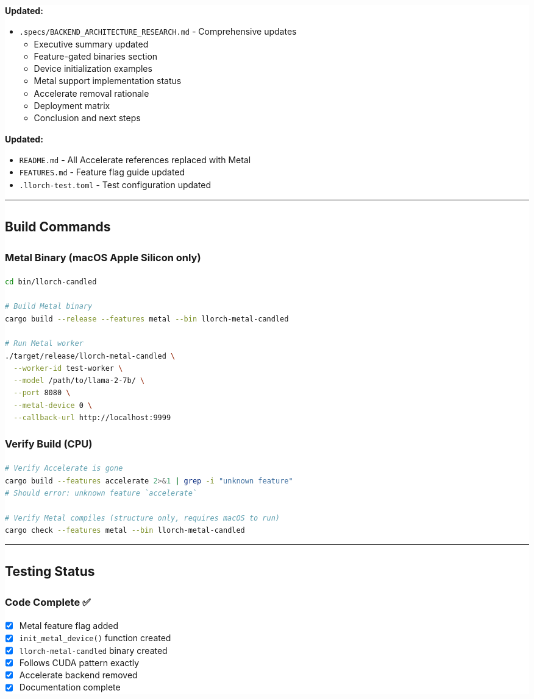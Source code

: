 **Updated:**
- `.specs/BACKEND_ARCHITECTURE_RESEARCH.md` - Comprehensive updates
  - Executive summary updated
  - Feature-gated binaries section
  - Device initialization examples
  - Metal support implementation status
  - Accelerate removal rationale
  - Deployment matrix
  - Conclusion and next steps

**Updated:**
- `README.md` - All Accelerate references replaced with Metal
- `FEATURES.md` - Feature flag guide updated
- `.llorch-test.toml` - Test configuration updated

---

## Build Commands

### Metal Binary (macOS Apple Silicon only)

```bash
cd bin/llorch-candled

# Build Metal binary
cargo build --release --features metal --bin llorch-metal-candled

# Run Metal worker
./target/release/llorch-metal-candled \
  --worker-id test-worker \
  --model /path/to/llama-2-7b/ \
  --port 8080 \
  --metal-device 0 \
  --callback-url http://localhost:9999
```

### Verify Build (CPU)

```bash
# Verify Accelerate is gone
cargo build --features accelerate 2>&1 | grep -i "unknown feature"
# Should error: unknown feature `accelerate`

# Verify Metal compiles (structure only, requires macOS to run)
cargo check --features metal --bin llorch-metal-candled
```

---

## Testing Status

### Code Complete ✅
- [x] Metal feature flag added
- [x] `init_metal_device()` function created
- [x] `llorch-metal-candled` binary created
- [x] Follows CUDA pattern exactly
- [x] Accelerate backend removed
- [x] Documentation complete

